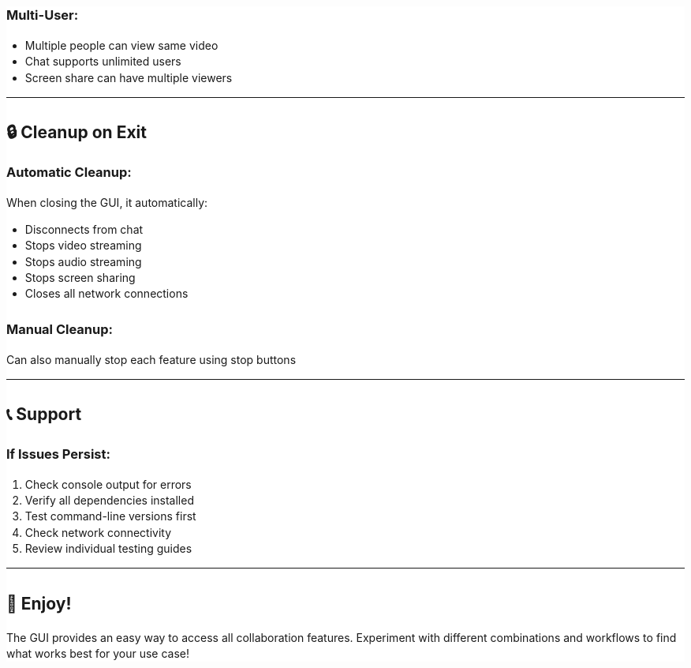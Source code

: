 ### Multi-User:
- Multiple people can view same video
- Chat supports unlimited users
- Screen share can have multiple viewers

---

## 🔒 Cleanup on Exit

### Automatic Cleanup:
When closing the GUI, it automatically:
- Disconnects from chat
- Stops video streaming
- Stops audio streaming
- Stops screen sharing
- Closes all network connections

### Manual Cleanup:
Can also manually stop each feature using stop buttons

---

## 📞 Support

### If Issues Persist:
1. Check console output for errors
2. Verify all dependencies installed
3. Test command-line versions first
4. Check network connectivity
5. Review individual testing guides

---

## 🎉 Enjoy!

The GUI provides an easy way to access all collaboration features. Experiment with different combinations and workflows to find what works best for your use case!
